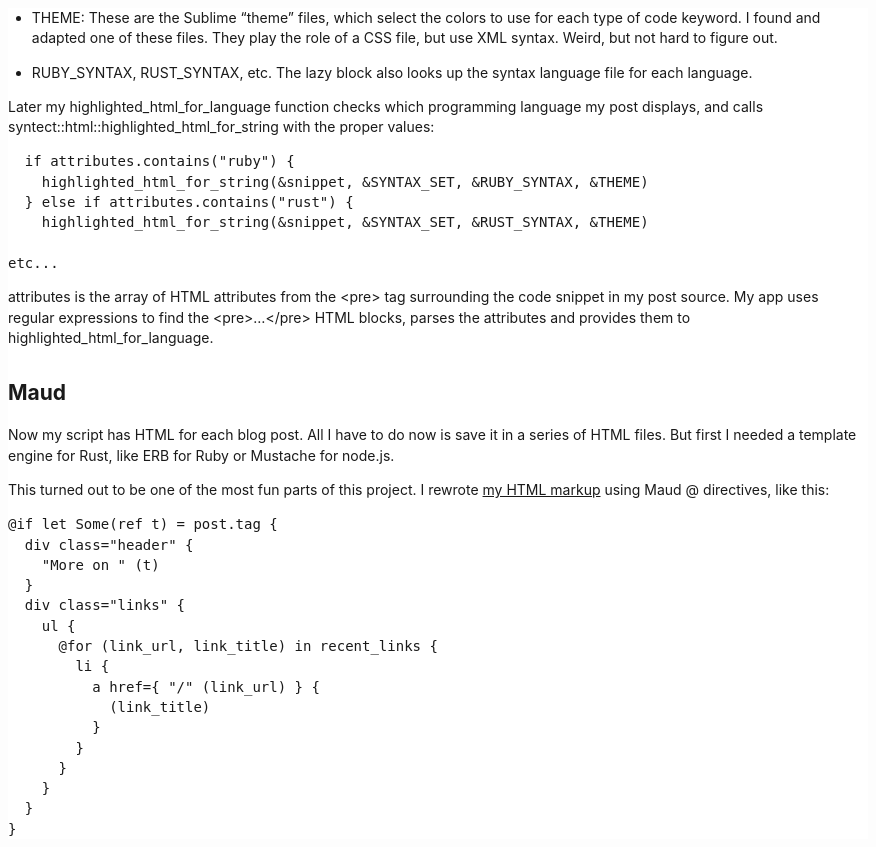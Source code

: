 * <span class="code">THEME</span>: These are the Sublime “theme” files, which
  select the colors to use for each type of code keyword. I found and adapted
  one of these files. They play the role of a CSS file, but use XML syntax.
  Weird, but not hard to figure out.

* <span class="code">RUBY_SYNTAX</span>, <span class="code">RUST_SYNTAX</span>,
  etc. The lazy block also looks up the syntax language file for each language.

Later my <span class="code">highlighted_html_for_language</span> function
checks which programming language my post displays, and calls <span
class="code">syntect::html::highlighted_html_for_string</span> with the proper
values:

<pre type="rust">
  if attributes.contains("ruby") {
    highlighted_html_for_string(&snippet, &SYNTAX_SET, &RUBY_SYNTAX, &THEME)
  } else if attributes.contains("rust") {
    highlighted_html_for_string(&snippet, &SYNTAX_SET, &RUST_SYNTAX, &THEME)

etc...
</pre>

<span class="code">attributes</span> is the array of HTML attributes from the
&lt;pre> tag surrounding the code snippet in my post source. My app uses
regular expressions to find the &lt;pre>…&lt;/pre> HTML blocks, parses the
attributes and provides them to <span
class="code">highlighted_html_for_language</span>.

## Maud

Now my script has HTML for each blog post. All I have to do now is save it in a
series of HTML files. But first I needed a template engine for Rust, like ERB
for Ruby or Mustache for node.js.

This turned out to be one of the most fun parts of this project. I rewrote [my
HTML
markup](https://github.com/patshaughnessy/patshaughnessy.github.io/tree/master/src/layout)
using Maud <span class="code">@</span> directives, like this:

<pre type="rust">
@if let Some(ref t) = post.tag {
  div class="header" {
    "More on " (t)
  }
  div class="links" {
    ul {
      @for (link_url, link_title) in recent_links {
        li {
          a href={ "/" (link_url) } {
            (link_title)
          }
        }
      }
    }
  }
}
</pre>
